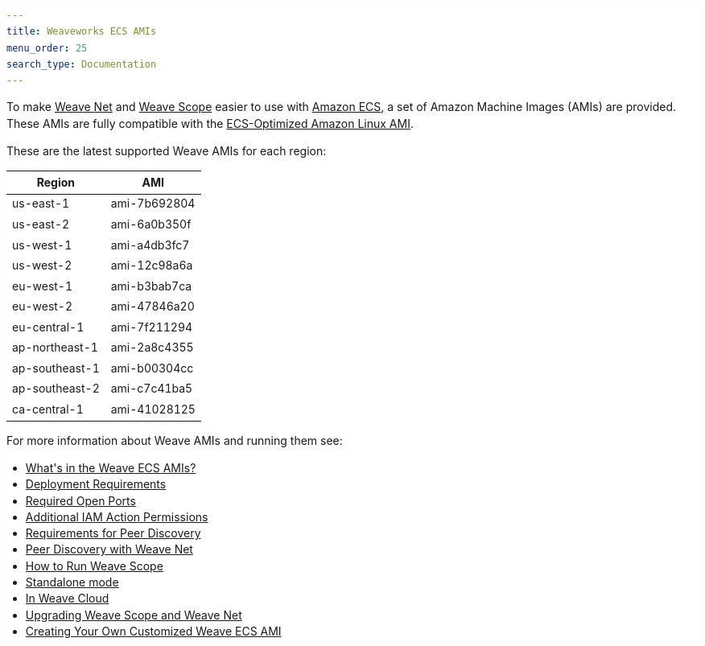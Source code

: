 ```yaml
---
title: Weaveworks ECS AMIs
menu_order: 25
search_type: Documentation
---
```



To make [Weave Net](http://weave.works/net) and
[Weave Scope](http://weave.works/scope) easier to use with
[Amazon ECS](http://docs.aws.amazon.com/AmazonECS/latest/developerguide/Welcome.html),
a set of Amazon Machine Images (AMIs) are provided. These AMIs are fully
compatible with the
[ECS-Optimized Amazon Linux AMI](https://aws.amazon.com/marketplace/pp/B00U6QTYI2).

These are the latest supported Weave AMIs for each region:



| Region         | AMI          |
|----------------|--------------|
| us-east-1      | ami-7b692804 |
| us-east-2      | ami-6a0b350f |
| us-west-1      | ami-a4db3fc7 |
| us-west-2      | ami-12c98a6a |
| eu-west-1      | ami-b3bab7ca |
| eu-west-2      | ami-47846a20 |
| eu-central-1   | ami-7f211294 |
| ap-northeast-1 | ami-2a8c4355 |
| ap-southeast-1 | ami-b00304cc |
| ap-southeast-2 | ami-c7c41ba5 |
| ca-central-1   | ami-41028125 |

For more information about Weave AMIs and running them see: 


 * [What's in the Weave ECS AMIs?](#whats-in-ecs-ami)
 * [Deployment Requirements](#deployment-requirements)
  * [Required Open Ports](#required-open-ports)
  * [Additional IAM Action Permissions](#additional-permissions)
  * [Requirements for Peer Discovery](#requirements-for-peer-discovery)
 * [Peer Discovery with Weave Net](#peer-discovery-weave-net)
 * [How to Run Weave Scope](#how-to-run-weave-scope)
  * [Standalone mode](#running-weave-scope-in-standalone-mode)
  * [In Weave Cloud](#running-weave-scope-in-weave-cloud)
 * [Upgrading Weave Scope and Weave Net](#upgrading-weave-scope-and-weave-net)
  * [Creating Your Own Customized Weave ECS AMI](#creating-your-own-customized-weave-ecs-ami)
